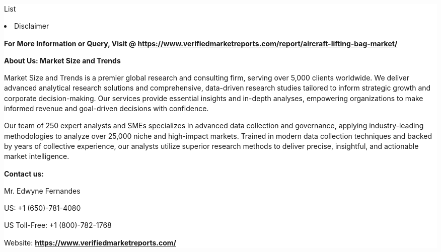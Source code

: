 List</li><li>Disclaimer</li></ul></p><p><strong>For More Information or Query, Visit @ <a href="https://www.verifiedmarketreports.com/report/aircraft-lifting-bag-market/">https://www.verifiedmarketreports.com/report/aircraft-lifting-bag-market/</a></strong></p><p><strong>About Us: Market Size and Trends</strong></p><p>Market Size and Trends is a premier global research and consulting firm, serving over 5,000 clients worldwide. We deliver advanced analytical research solutions and comprehensive, data-driven research studies tailored to inform strategic growth and corporate decision-making. Our services provide essential insights and in-depth analyses, empowering organizations to make informed revenue and goal-driven decisions with confidence.</p><p>Our team of 250 expert analysts and SMEs specializes in advanced data collection and governance, applying industry-leading methodologies to analyze over 25,000 niche and high-impact markets. Trained in modern data collection techniques and backed by years of collective experience, our analysts utilize superior research methods to deliver precise, insightful, and actionable market intelligence.</p><p><strong>Contact us:</strong></p><p>Mr. Edwyne Fernandes</p><p>US: +1 (650)-781-4080</p><p>US Toll-Free: +1 (800)-782-1768</p><p>Website: <strong><a href="https://www.verifiedmarketreports.com/">https://www.verifiedmarketreports.com/</a></strong></p>
